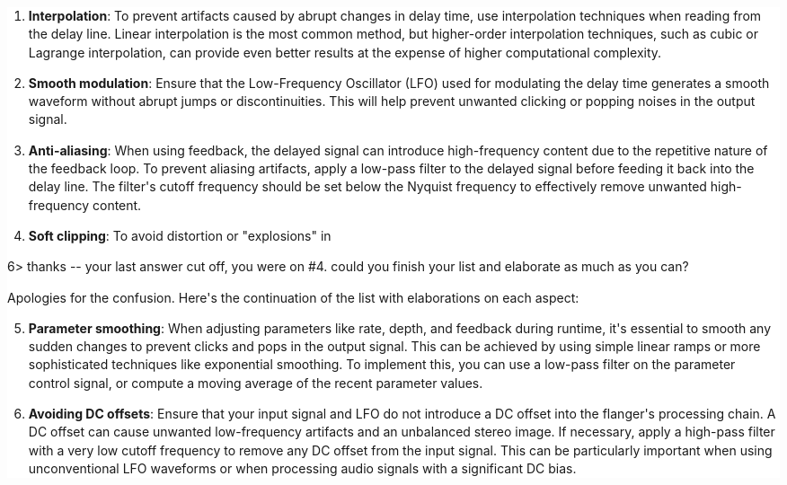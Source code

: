 1. **Interpolation**: To prevent artifacts caused
   by abrupt changes in delay time, use
   interpolation techniques when reading from the
   delay line. Linear interpolation is the most
   common method, but higher-order interpolation
   techniques, such as cubic or Lagrange
   interpolation, can provide even better results
   at the expense of higher computational
   complexity.

2. **Smooth modulation**: Ensure that the
   Low-Frequency Oscillator (LFO) used for
   modulating the delay time generates a smooth
   waveform without abrupt jumps or
   discontinuities. This will help prevent
   unwanted clicking or popping noises in the
   output signal.

3. **Anti-aliasing**: When using feedback, the
   delayed signal can introduce high-frequency
   content due to the repetitive nature of the
   feedback loop. To prevent aliasing artifacts,
   apply a low-pass filter to the delayed signal
   before feeding it back into the delay line. The
   filter's cutoff frequency should be set below
   the Nyquist frequency to effectively remove
   unwanted high-frequency content.

4. **Soft clipping**: To avoid distortion or
   "explosions" in

6> thanks -- your last answer cut off, you were on
#4.  could you finish your list and elaborate as
much as you can?

Apologies for the confusion. Here's the
continuation of the list with elaborations on each
aspect:

5. **Parameter smoothing**: When adjusting
   parameters like rate, depth, and feedback
   during runtime, it's essential to smooth any
   sudden changes to prevent clicks and pops in
   the output signal. This can be achieved by
   using simple linear ramps or more sophisticated
   techniques like exponential smoothing. To
   implement this, you can use a low-pass filter
   on the parameter control signal, or compute
   a moving average of the recent parameter
   values.

6. **Avoiding DC offsets**: Ensure that your input
   signal and LFO do not introduce a DC offset
   into the flanger's processing chain. A DC
   offset can cause unwanted low-frequency
   artifacts and an unbalanced stereo image. If
   necessary, apply a high-pass filter with a very
   low cutoff frequency to remove any DC offset
   from the input signal. This can be particularly
   important when using unconventional LFO
   waveforms or when processing audio signals with
   a significant DC bias.
